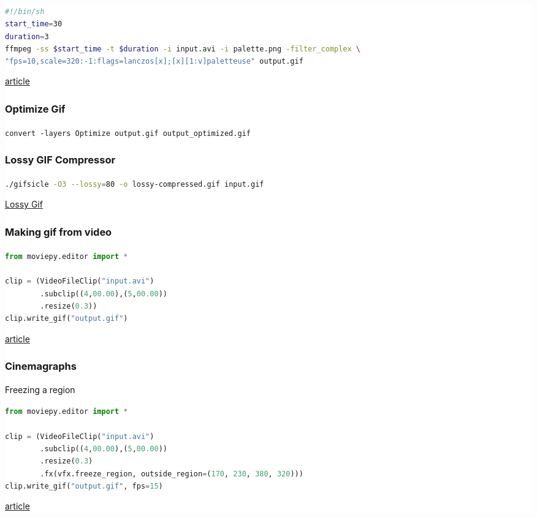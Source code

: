 ```bash
#!/bin/sh
start_time=30
duration=3
ffmpeg -ss $start_time -t $duration -i input.avi -i palette.png -filter_complex \
"fps=10,scale=320:-1:flags=lanczos[x];[x][1:v]paletteuse" output.gif
```
[article](http://blog.pkh.me/p/21-high-quality-gif-with-ffmpeg.html)

### Optimize Gif 

```
convert -layers Optimize output.gif output_optimized.gif
```

### Lossy GIF Compressor 

```bash
./gifsicle -O3 --lossy=80 -o lossy-compressed.gif input.gif

```
[Lossy Gif](https://kornel.ski/lossygif)


### Making gif from video  

```python
from moviepy.editor import *

clip = (VideoFileClip("input.avi")
        .subclip((4,00.00),(5,00.00))
        .resize(0.3))
clip.write_gif("output.gif")

```
[article](http://zulko.github.io/blog/2014/01/23/making-animated-gifs-from-video-files-with-python/#converting-a-video-excerpt-into-a-gif)



### Cinemagraphs 

Freezing a region 

```python
from moviepy.editor import *
                   
clip = (VideoFileClip("input.avi")
        .subclip((4,00.00),(5,00.00))
        .resize(0.3)
        .fx(vfx.freeze_region, outside_region=(170, 230, 380, 320)))
clip.write_gif("output.gif", fps=15)
```
[article](http://zulko.github.io/blog/2014/01/23/making-animated-gifs-from-video-files-with-python/#freezing-a-region)
